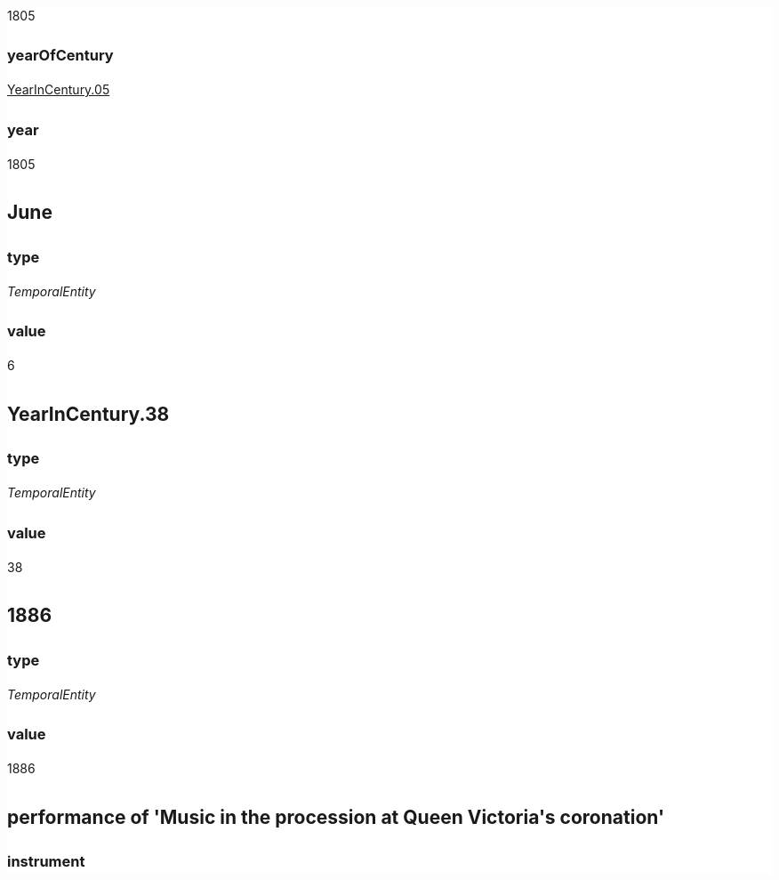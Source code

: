 
1805

### yearOfCentury


[YearInCentury.05](#YearInCentury.05)

### year


1805

## June

### type


*TemporalEntity*

### value


6

## YearInCentury.38

### type


*TemporalEntity*

### value


38

## 1886

### type


*TemporalEntity*

### value


1886

## performance of 'Music in the procession at Queen Victoria's coronation'

### instrument

